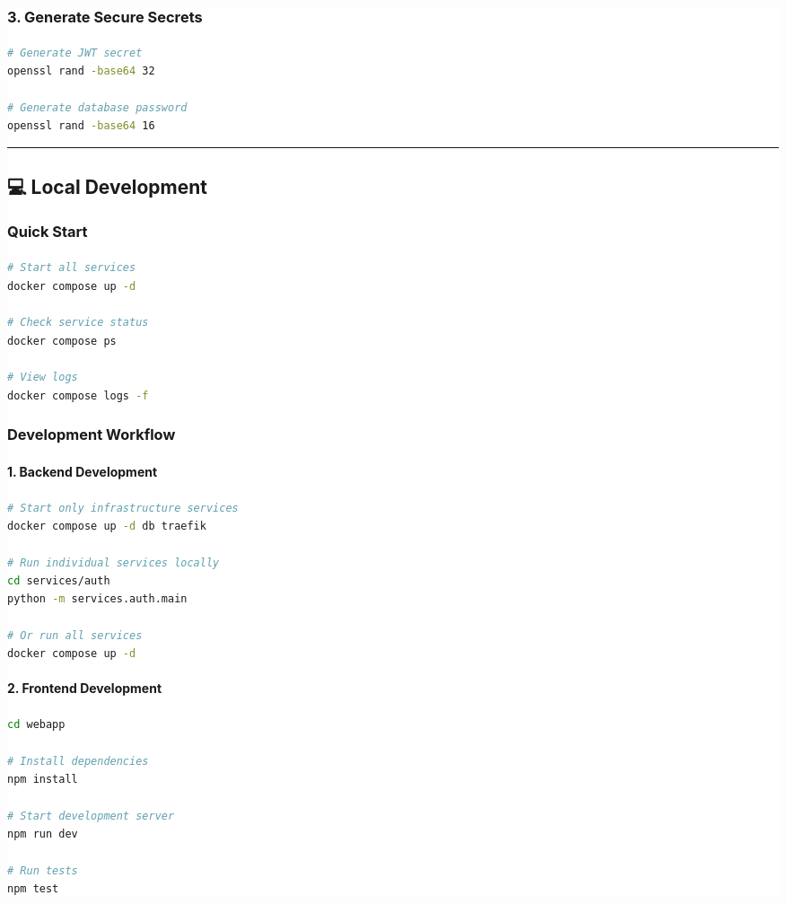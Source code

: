 ### 3. Generate Secure Secrets

```bash
# Generate JWT secret
openssl rand -base64 32

# Generate database password
openssl rand -base64 16
```

---

## 💻 Local Development

### Quick Start

```bash
# Start all services
docker compose up -d

# Check service status
docker compose ps

# View logs
docker compose logs -f
```

### Development Workflow

#### 1. Backend Development

```bash
# Start only infrastructure services
docker compose up -d db traefik

# Run individual services locally
cd services/auth
python -m services.auth.main

# Or run all services
docker compose up -d
```

#### 2. Frontend Development

```bash
cd webapp

# Install dependencies
npm install

# Start development server
npm run dev

# Run tests
npm test
```
